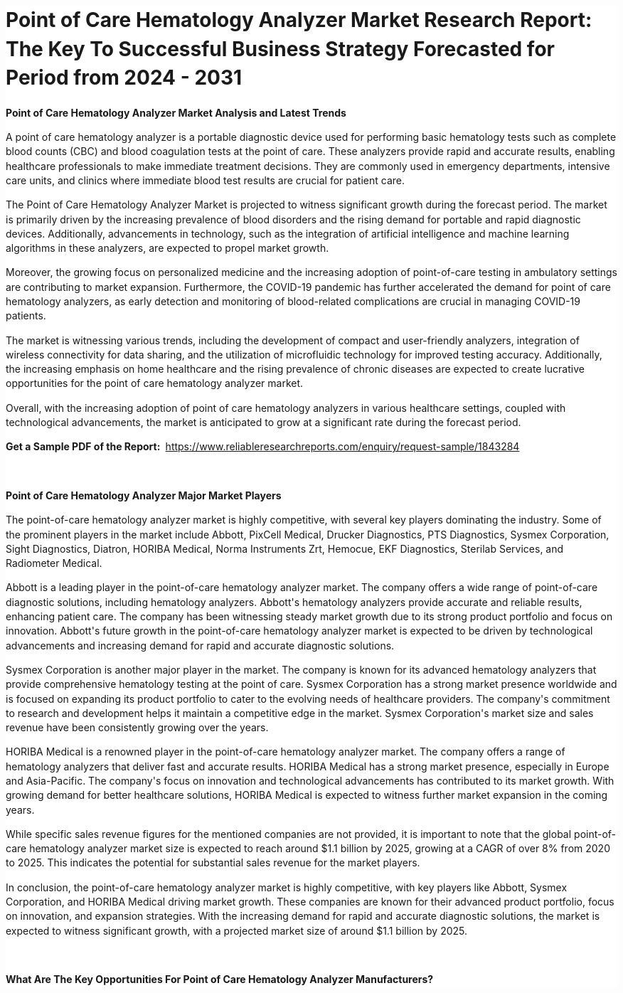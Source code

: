<p><h1>Point of Care Hematology Analyzer Market Research Report: The Key To Successful Business Strategy Forecasted for Period from 2024 - 2031</h1></p><p><strong>Point of Care Hematology Analyzer Market Analysis and Latest Trends</strong></p>
<p><p>A point of care hematology analyzer is a portable diagnostic device used for performing basic hematology tests such as complete blood counts (CBC) and blood coagulation tests at the point of care. These analyzers provide rapid and accurate results, enabling healthcare professionals to make immediate treatment decisions. They are commonly used in emergency departments, intensive care units, and clinics where immediate blood test results are crucial for patient care.</p><p>The Point of Care Hematology Analyzer Market is projected to witness significant growth during the forecast period. The market is primarily driven by the increasing prevalence of blood disorders and the rising demand for portable and rapid diagnostic devices. Additionally, advancements in technology, such as the integration of artificial intelligence and machine learning algorithms in these analyzers, are expected to propel market growth.</p><p>Moreover, the growing focus on personalized medicine and the increasing adoption of point-of-care testing in ambulatory settings are contributing to market expansion. Furthermore, the COVID-19 pandemic has further accelerated the demand for point of care hematology analyzers, as early detection and monitoring of blood-related complications are crucial in managing COVID-19 patients.</p><p>The market is witnessing various trends, including the development of compact and user-friendly analyzers, integration of wireless connectivity for data sharing, and the utilization of microfluidic technology for improved testing accuracy. Additionally, the increasing emphasis on home healthcare and the rising prevalence of chronic diseases are expected to create lucrative opportunities for the point of care hematology analyzer market.</p><p>Overall, with the increasing adoption of point of care hematology analyzers in various healthcare settings, coupled with technological advancements, the market is anticipated to grow at a significant rate during the forecast period.</p></p>
<p><strong>Get a Sample PDF of the Report:&nbsp;</strong> <a href="https://www.reliableresearchreports.com/enquiry/request-sample/1843284">https://www.reliableresearchreports.com/enquiry/request-sample/1843284</a></p>
<p>&nbsp;</p>
<p><strong>Point of Care Hematology Analyzer Major Market Players</strong></p>
<p><p>The point-of-care hematology analyzer market is highly competitive, with several key players dominating the industry. Some of the prominent players in the market include Abbott, PixCell Medical, Drucker Diagnostics, PTS Diagnostics, Sysmex Corporation, Sight Diagnostics, Diatron, HORIBA Medical, Norma Instruments Zrt, Hemocue, EKF Diagnostics, Sterilab Services, and Radiometer Medical.</p><p>Abbott is a leading player in the point-of-care hematology analyzer market. The company offers a wide range of point-of-care diagnostic solutions, including hematology analyzers. Abbott's hematology analyzers provide accurate and reliable results, enhancing patient care. The company has been witnessing steady market growth due to its strong product portfolio and focus on innovation. Abbott's future growth in the point-of-care hematology analyzer market is expected to be driven by technological advancements and increasing demand for rapid and accurate diagnostic solutions.</p><p>Sysmex Corporation is another major player in the market. The company is known for its advanced hematology analyzers that provide comprehensive hematology testing at the point of care. Sysmex Corporation has a strong market presence worldwide and is focused on expanding its product portfolio to cater to the evolving needs of healthcare providers. The company's commitment to research and development helps it maintain a competitive edge in the market. Sysmex Corporation's market size and sales revenue have been consistently growing over the years.</p><p>HORIBA Medical is a renowned player in the point-of-care hematology analyzer market. The company offers a range of hematology analyzers that deliver fast and accurate results. HORIBA Medical has a strong market presence, especially in Europe and Asia-Pacific. The company's focus on innovation and technological advancements has contributed to its market growth. With growing demand for better healthcare solutions, HORIBA Medical is expected to witness further market expansion in the coming years.</p><p>While specific sales revenue figures for the mentioned companies are not provided, it is important to note that the global point-of-care hematology analyzer market size is expected to reach around $1.1 billion by 2025, growing at a CAGR of over 8% from 2020 to 2025. This indicates the potential for substantial sales revenue for the market players.</p><p>In conclusion, the point-of-care hematology analyzer market is highly competitive, with key players like Abbott, Sysmex Corporation, and HORIBA Medical driving market growth. These companies are known for their advanced product portfolio, focus on innovation, and expansion strategies. With the increasing demand for rapid and accurate diagnostic solutions, the market is expected to witness significant growth, with a projected market size of around $1.1 billion by 2025.</p></p>
<p>&nbsp;</p>
<p><strong>What Are The Key Opportunities For Point of Care Hematology Analyzer Manufacturers?</strong></p>